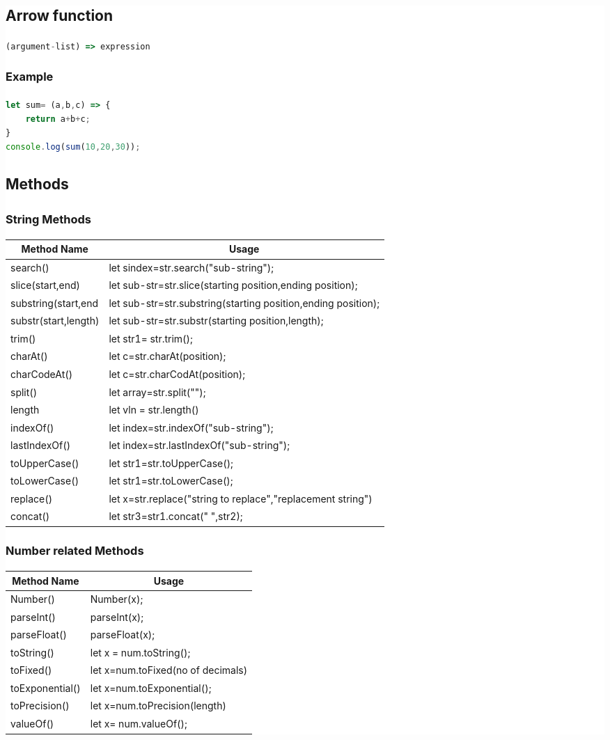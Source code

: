 ## Arrow function

```javascript    
(argument-list) => expression
```
### Example
```javascript    
let sum= (a,b,c) => {
    return a+b+c;
}
console.log(sum(10,20,30));
```

## Methods

### String Methods

|Method Name| Usage|
|----|----|
|search()|let sindex=str.search("sub-string");|
|slice(start,end)|let sub-str=str.slice(starting position,ending position);|
|substring(start,end|let sub-str=str.substring(starting position,ending position);|
|substr(start,length)|let sub-str=str.substr(starting position,length);|
|trim()|let str1= str.trim();|
|charAt()|let c=str.charAt(position);|
|charCodeAt()|let c=str.charCodAt(position);|
|split()|let array=str.split("");|
|length|let vln = str.length()|
|indexOf()|let index=str.indexOf("sub-string");|
|lastIndexOf()|let index=str.lastIndexOf("sub-string");|
|toUpperCase()|let str1=str.toUpperCase();|
|toLowerCase()|let str1=str.toLowerCase();|
|replace()|let x=str.replace("string to replace","replacement string")|
|concat()| let str3=str1.concat(" ",str2);|

### Number related Methods

|Method Name| Usage|
|----|----|
|Number()|Number(x);|
|parseInt()|parseInt(x);|
|parseFloat()|parseFloat(x);|
|toString()|let x = num.toString();|
|toFixed()|let x=num.toFixed(no of decimals)|
|toExponential()|let x=num.toExponential();|
|toPrecision()|let x=num.toPrecision(length)|
|valueOf()|let x= num.valueOf();|